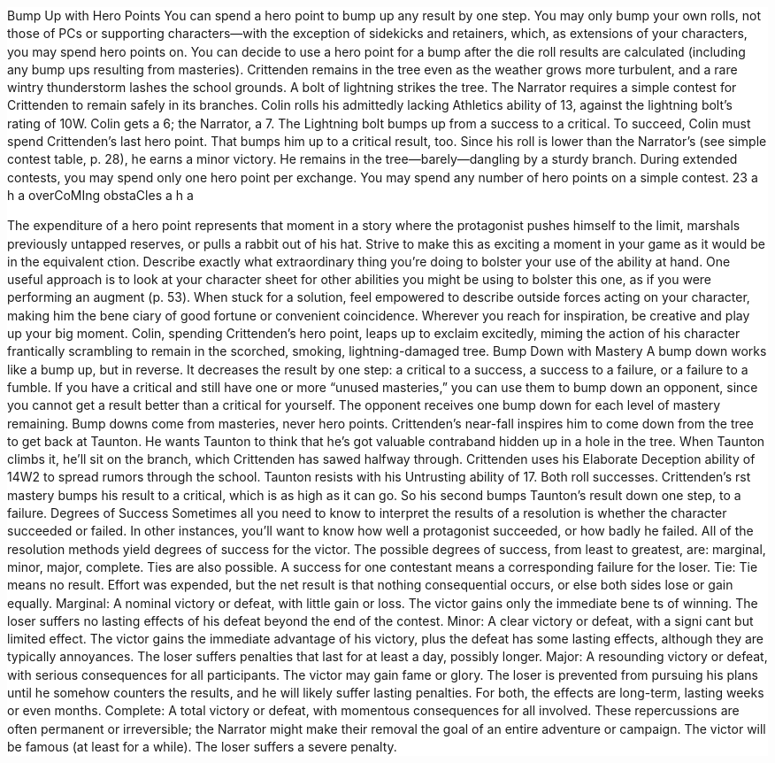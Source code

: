 Bump Up with Hero Points
You can spend a hero point to bump up any result by one step. You may only bump your own rolls, not those of PCs or supporting characters—with the exception of sidekicks and retainers, which, as extensions of your characters, you may spend hero points on. You can decide to use a hero point for a bump after the die roll results are calculated (including any bump ups resulting from masteries).
Crittenden remains in the tree even as the weather grows more turbulent, and a rare wintry thunderstorm lashes the school grounds. A bolt of lightning strikes the tree. The Narrator requires a simple contest for Crittenden to remain safely in its branches. Colin rolls his admittedly lacking Athletics ability of 13, against the lightning bolt’s rating of 10W. Colin gets a 6; the Narrator, a 7. The Lightning bolt bumps up from a success to a critical. To succeed, Colin must spend Crittenden’s last hero point. That bumps him up to a critical result, too. Since his roll is lower than the Narrator’s (see simple contest table, p. 28), he earns a minor victory. He remains in the tree—barely—dangling by a sturdy branch.
During extended contests, you may spend only one hero point per exchange. You may spend any number of hero points on a simple contest.
 23
 a h a overCoMIng obstaCles a h a

 The expenditure of a hero point represents that moment in a story where the protagonist pushes himself to the limit, marshals previously untapped reserves, or pulls a rabbit out of his hat. Strive to make this as exciting a moment in your game as it would be in the equivalent  ction. Describe exactly what extraordinary thing you’re doing to bolster your use of the ability at hand. One useful approach is to look at your character sheet for other abilities you might be using to bolster this one, as if you were performing an augment (p. 53). When stuck for a solution, feel empowered to describe outside forces acting on your character, making him the bene ciary of good fortune or convenient coincidence. Wherever you reach for inspiration, be creative and play up your big moment.
Colin, spending Crittenden’s hero point, leaps up to exclaim excitedly, miming the action of his character frantically scrambling to remain in the scorched, smoking, lightning-damaged tree.
Bump Down with Mastery
A bump down works like a bump up, but in reverse. It decreases the result by one step: a critical to a success, a success to a failure, or a failure to a fumble. If you have a critical and still have one or more “unused masteries,” you can use them to bump down an opponent, since you cannot get a result better than a critical for yourself. The opponent receives one bump down for each level of mastery remaining. Bump downs come from masteries, never hero points.
Crittenden’s near-fall inspires him to come down from the tree to get back at Taunton. He wants Taunton to think that he’s got valuable contraband hidden up in a hole in the tree. When Taunton climbs it, he’ll sit on the branch, which Crittenden has sawed halfway through. Crittenden uses his Elaborate Deception ability of 14W2 to spread rumors through the school. Taunton resists with his Untrusting ability of 17. Both roll successes. Crittenden’s  rst mastery bumps his result to a critical, which is as high as it can go. So his second bumps Taunton’s result down one step, to a failure.
Degrees of Success
Sometimes all you need to know to interpret the results of a resolution is whether the character succeeded or failed. In other instances, you’ll want to know how well a protagonist succeeded, or how badly he failed.
All of the resolution methods yield degrees of success for the victor. The possible degrees of success, from least to greatest, are: marginal, minor, major, complete. Ties are also possible. A success for one contestant means a corresponding failure for the loser.
Tie: Tie means no result. Effort was expended, but the net result is that nothing consequential occurs, or else both sides lose or gain equally.
Marginal: A nominal victory or defeat, with little gain or loss. The victor gains only the immediate bene ts of winning. The loser suffers no lasting effects of his defeat beyond the end of the contest.
Minor: A clear victory or defeat, with a signi cant but limited effect. The victor gains the immediate advantage of his victory, plus the defeat has some lasting effects, although they are typically annoyances. The loser suffers penalties that last for at least a day, possibly longer.
Major: A resounding victory or defeat, with serious consequences for all participants. The victor may gain fame or glory. The loser is prevented from pursuing his plans until he somehow counters the results, and he will likely suffer lasting penalties. For both, the effects are long-term, lasting weeks or even months.
Complete: A total victory or defeat, with momentous consequences for all involved. These repercussions are often permanent or irreversible; the Narrator might make their removal the goal of an entire adventure or campaign. The victor will be famous (at least for a while). The loser suffers a severe penalty.
